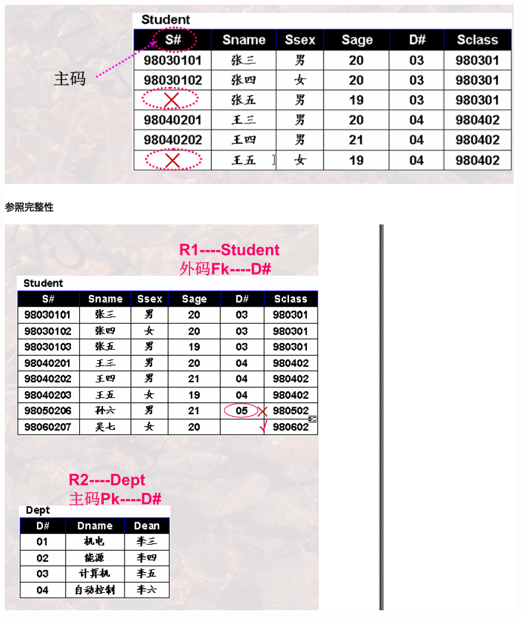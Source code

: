 ![image-20210314205725140](image/image-20210314205725140.png)



### 参照完整性

![image-20210314205748144](image/image-20210314205748144.png)
